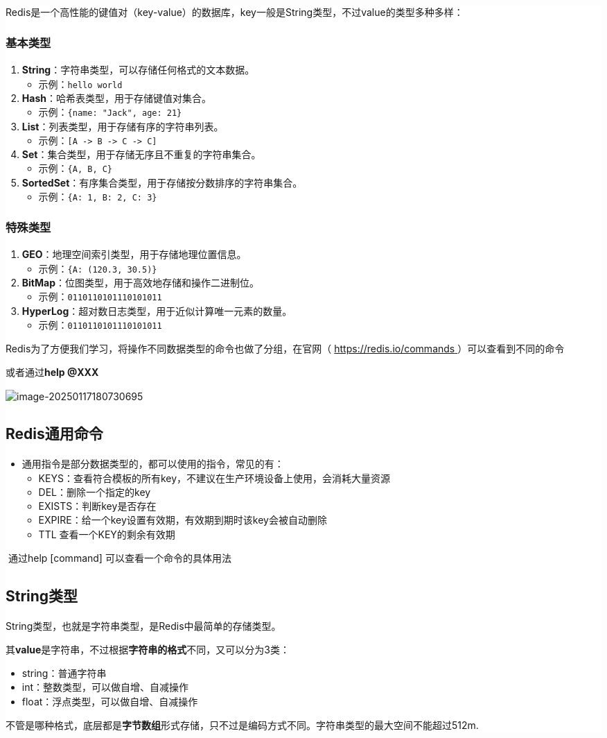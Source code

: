 Redis是一个高性能的键值对（key-value）的数据库，key一般是String类型，不过value的类型多种多样：

### 基本类型

1. **String**：字符串类型，可以存储任何格式的文本数据。
   - 示例：`hello world`
2. **Hash**：哈希表类型，用于存储键值对集合。
   - 示例：`{name: "Jack", age: 21}`
3. **List**：列表类型，用于存储有序的字符串列表。
   - 示例：`[A -> B -> C -> C]`
4. **Set**：集合类型，用于存储无序且不重复的字符串集合。
   - 示例：`{A, B, C}`
5. **SortedSet**：有序集合类型，用于存储按分数排序的字符串集合。
   - 示例：`{A: 1, B: 2, C: 3}`

### 特殊类型

1. **GEO**：地理空间索引类型，用于存储地理位置信息。
   - 示例：`{A: (120.3, 30.5)}`
2. **BitMap**：位图类型，用于高效地存储和操作二进制位。
   - 示例：`0110110101110101011`
3. **HyperLog**：超对数日志类型，用于近似计算唯一元素的数量。
   - 示例：`0110110101110101011`

Redis为了方便我们学习，将操作不同数据类型的命令也做了分组，在官网（ [https://redis.io/commands ](https://redis.io/commands)）可以查看到不同的命令

或者通过**help @XXX**

![image-20250117180730695](http://stofu80ry.sabkt.gdipper.com/picture/image-20250117180730695.png)

## Redis通用命令

- 通用指令是部分数据类型的，都可以使用的指令，常见的有：
  - KEYS：查看符合模板的所有key，不建议在生产环境设备上使用，会消耗大量资源
  - DEL：删除一个指定的key
  - EXISTS：判断key是否存在
  - EXPIRE：给一个key设置有效期，有效期到期时该key会被自动删除
  - TTL	查看一个KEY的剩余有效期

​	通过help [command] 可以查看一个命令的具体用法



## String类型

String类型，也就是字符串类型，是Redis中最简单的存储类型。

其**value**是字符串，不过根据**字符串的格式**不同，又可以分为3类：

- string：普通字符串
- int：整数类型，可以做自增、自减操作
- float：浮点类型，可以做自增、自减操作

不管是哪种格式，底层都是**字节数组**形式存储，只不过是编码方式不同。字符串类型的最大空间不能超过512m.
